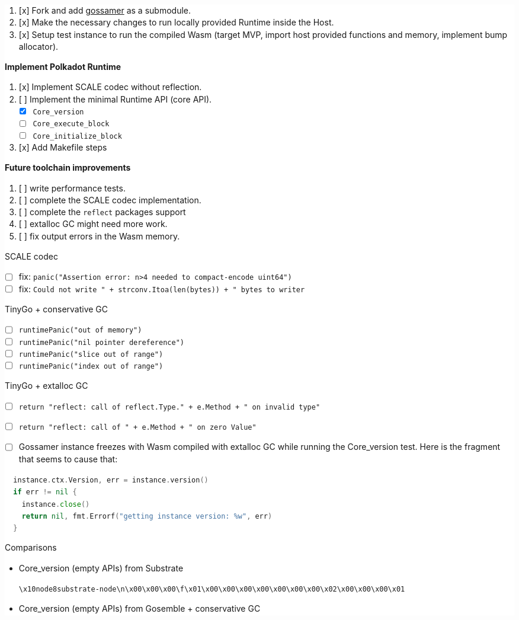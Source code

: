 1. [x] Fork and add [gossamer](https://github.com/LimeChain/gossamer) as a submodule.
2. [x] Make the necessary changes to run locally provided Runtime inside the Host.
3. [x] Setup test instance to run the compiled Wasm (target MVP, import host provided functions and memory, implement
   bump allocator).

**Implement Polkadot Runtime**

1. [x] Implement SCALE codec without reflection.
2. [ ] Implement the minimal Runtime API (core API).
    * [x] `Core_version`
    * [ ] `Core_execute_block`
    * [ ] `Core_initialize_block`
3. [x] Add Makefile steps

**Future toolchain improvements**

1. [ ] write performance tests.
2. [ ] complete the SCALE codec implementation.
3. [ ] complete the `reflect` packages support
4. [ ] extalloc GC might need more work.
5. [ ] fix output errors in the Wasm memory.

SCALE codec

* [ ] fix: `panic("Assertion error: n>4 needed to compact-encode uint64")`
* [ ] fix: `Could not write " + strconv.Itoa(len(bytes)) + " bytes to writer`

TinyGo + conservative GC

* [ ] `runtimePanic("out of memory")`
* [ ] `runtimePanic("nil pointer dereference")`
* [ ] `runtimePanic("slice out of range")`
* [ ] `runtimePanic("index out of range")`

TinyGo + extalloc GC

* [ ] `return "reflect: call of reflect.Type." + e.Method + " on invalid type"`
* [ ] `return "reflect: call of " + e.Method + " on zero Value"`

* [ ] Gossamer instance freezes with Wasm compiled with extalloc GC while running the Core_version test. Here is the
  fragment that seems to cause that:

```go
  instance.ctx.Version, err = instance.version()
  if err != nil {
    instance.close()
    return nil, fmt.Errorf("getting instance version: %w", err)
  }
```

Comparisons

* Core_version (empty APIs) from Substrate

  `\x10node8substrate-node\n\x00\x00\x00\f\x01\x00\x00\x00\x00\x00\x00\x00\x02\x00\x00\x00\x01`

* Core_version (empty APIs) from Gosemble + conservative GC
